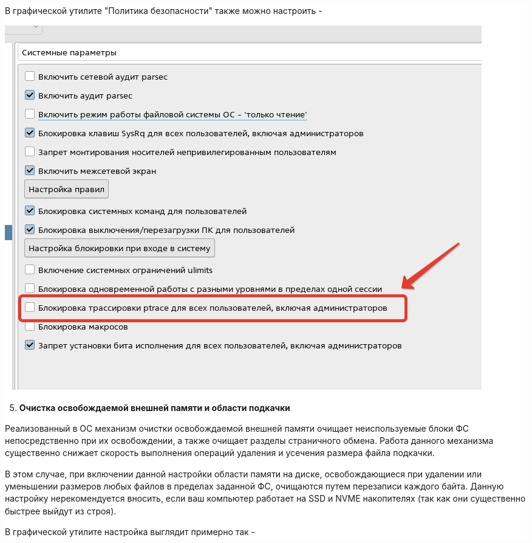В графической утилите "Политика безопасности" также можно настроить - 

![Картинка](Screen8.png)

5. **Очистка освобождаемой внешней памяти и области подкачки**

Реализованный в ОС механизм очистки освобождаемой внешней памяти очищает неиспользуемые блоки ФС непосредственно при их освобождении, а также очищает разделы страничного обмена. Работа данного механизма существенно снижает скорость выполнения операций удаления и усечения размера файла подкачки.

В этом случае, при включении данной настройки области памяти на диске, освобождающиеся при  удалении или уменьшении размеров любых файлов в пределах заданной ФС, очищаются путем перезаписи каждого байта. Данную настройку нерекомендуется вносить, если ваш компьютер работает на SSD и NVME накопителях (так как они существенно быстрее выйдут из строя).

В графической утилите настройка выглядит примерно так - 
